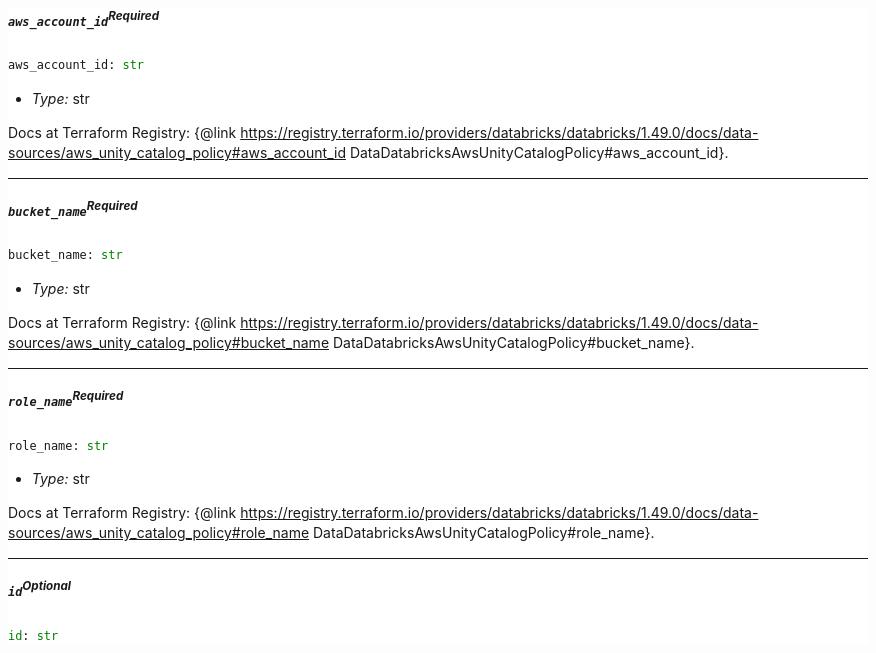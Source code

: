 
##### `aws_account_id`<sup>Required</sup> <a name="aws_account_id" id="@cdktf/provider-databricks.dataDatabricksAwsUnityCatalogPolicy.DataDatabricksAwsUnityCatalogPolicyConfig.property.awsAccountId"></a>

```python
aws_account_id: str
```

- *Type:* str

Docs at Terraform Registry: {@link https://registry.terraform.io/providers/databricks/databricks/1.49.0/docs/data-sources/aws_unity_catalog_policy#aws_account_id DataDatabricksAwsUnityCatalogPolicy#aws_account_id}.

---

##### `bucket_name`<sup>Required</sup> <a name="bucket_name" id="@cdktf/provider-databricks.dataDatabricksAwsUnityCatalogPolicy.DataDatabricksAwsUnityCatalogPolicyConfig.property.bucketName"></a>

```python
bucket_name: str
```

- *Type:* str

Docs at Terraform Registry: {@link https://registry.terraform.io/providers/databricks/databricks/1.49.0/docs/data-sources/aws_unity_catalog_policy#bucket_name DataDatabricksAwsUnityCatalogPolicy#bucket_name}.

---

##### `role_name`<sup>Required</sup> <a name="role_name" id="@cdktf/provider-databricks.dataDatabricksAwsUnityCatalogPolicy.DataDatabricksAwsUnityCatalogPolicyConfig.property.roleName"></a>

```python
role_name: str
```

- *Type:* str

Docs at Terraform Registry: {@link https://registry.terraform.io/providers/databricks/databricks/1.49.0/docs/data-sources/aws_unity_catalog_policy#role_name DataDatabricksAwsUnityCatalogPolicy#role_name}.

---

##### `id`<sup>Optional</sup> <a name="id" id="@cdktf/provider-databricks.dataDatabricksAwsUnityCatalogPolicy.DataDatabricksAwsUnityCatalogPolicyConfig.property.id"></a>

```python
id: str
```
